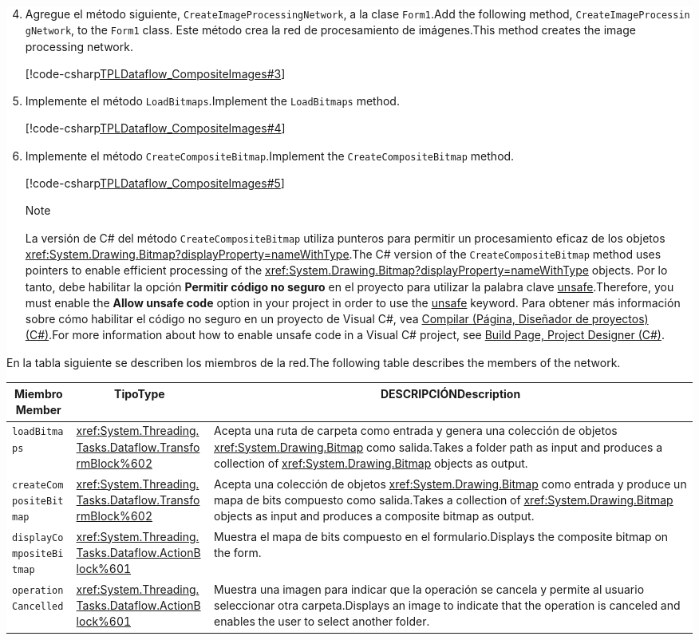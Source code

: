 4. <span data-ttu-id="c121e-135">Agregue el método siguiente, `CreateImageProcessingNetwork`, a la clase `Form1`.</span><span class="sxs-lookup"><span data-stu-id="c121e-135">Add the following method, `CreateImageProcessingNetwork`, to the `Form1` class.</span></span> <span data-ttu-id="c121e-136">Este método crea la red de procesamiento de imágenes.</span><span class="sxs-lookup"><span data-stu-id="c121e-136">This method creates the image processing network.</span></span>  
  
     [!code-csharp[TPLDataflow_CompositeImages#3](../../../samples/snippets/csharp/VS_Snippets_Misc/tpldataflow_compositeimages/cs/compositeimages/form1.cs#3)]  
  
5. <span data-ttu-id="c121e-137">Implemente el método `LoadBitmaps`.</span><span class="sxs-lookup"><span data-stu-id="c121e-137">Implement the `LoadBitmaps` method.</span></span>  
  
     [!code-csharp[TPLDataflow_CompositeImages#4](../../../samples/snippets/csharp/VS_Snippets_Misc/tpldataflow_compositeimages/cs/compositeimages/form1.cs#4)]  
  
6. <span data-ttu-id="c121e-138">Implemente el método `CreateCompositeBitmap`.</span><span class="sxs-lookup"><span data-stu-id="c121e-138">Implement the `CreateCompositeBitmap` method.</span></span>  
  
     [!code-csharp[TPLDataflow_CompositeImages#5](../../../samples/snippets/csharp/VS_Snippets_Misc/tpldataflow_compositeimages/cs/compositeimages/form1.cs#5)]  
  
    > [!NOTE]
    > <span data-ttu-id="c121e-139">La versión de C# del método `CreateCompositeBitmap` utiliza punteros para permitir un procesamiento eficaz de los objetos <xref:System.Drawing.Bitmap?displayProperty=nameWithType>.</span><span class="sxs-lookup"><span data-stu-id="c121e-139">The C# version of the `CreateCompositeBitmap` method uses pointers to enable efficient processing of the <xref:System.Drawing.Bitmap?displayProperty=nameWithType> objects.</span></span> <span data-ttu-id="c121e-140">Por lo tanto, debe habilitar la opción **Permitir código no seguro** en el proyecto para utilizar la palabra clave [unsafe](../../csharp/language-reference/keywords/unsafe.md).</span><span class="sxs-lookup"><span data-stu-id="c121e-140">Therefore, you must enable the **Allow unsafe code** option in your project in order to use the [unsafe](../../csharp/language-reference/keywords/unsafe.md) keyword.</span></span> <span data-ttu-id="c121e-141">Para obtener más información sobre cómo habilitar el código no seguro en un proyecto de Visual C#, vea [Compilar (Página, Diseñador de proyectos) (C#)](/visualstudio/ide/reference/build-page-project-designer-csharp).</span><span class="sxs-lookup"><span data-stu-id="c121e-141">For more information about how to enable unsafe code in a Visual C# project, see [Build Page, Project Designer (C#)](/visualstudio/ide/reference/build-page-project-designer-csharp).</span></span>  
  
 <span data-ttu-id="c121e-142">En la tabla siguiente se describen los miembros de la red.</span><span class="sxs-lookup"><span data-stu-id="c121e-142">The following table describes the members of the network.</span></span>  
  
|<span data-ttu-id="c121e-143">Miembro</span><span class="sxs-lookup"><span data-stu-id="c121e-143">Member</span></span>|<span data-ttu-id="c121e-144">Tipo</span><span class="sxs-lookup"><span data-stu-id="c121e-144">Type</span></span>|<span data-ttu-id="c121e-145">DESCRIPCIÓN</span><span class="sxs-lookup"><span data-stu-id="c121e-145">Description</span></span>|  
|------------|----------|-----------------|  
|`loadBitmaps`|<xref:System.Threading.Tasks.Dataflow.TransformBlock%602>|<span data-ttu-id="c121e-146">Acepta una ruta de carpeta como entrada y genera una colección de objetos <xref:System.Drawing.Bitmap> como salida.</span><span class="sxs-lookup"><span data-stu-id="c121e-146">Takes a folder path as input and produces a collection of <xref:System.Drawing.Bitmap> objects as output.</span></span>|  
|`createCompositeBitmap`|<xref:System.Threading.Tasks.Dataflow.TransformBlock%602>|<span data-ttu-id="c121e-147">Acepta una colección de objetos <xref:System.Drawing.Bitmap> como entrada y produce un mapa de bits compuesto como salida.</span><span class="sxs-lookup"><span data-stu-id="c121e-147">Takes a collection of <xref:System.Drawing.Bitmap> objects as input and produces a composite bitmap as output.</span></span>|  
|`displayCompositeBitmap`|<xref:System.Threading.Tasks.Dataflow.ActionBlock%601>|<span data-ttu-id="c121e-148">Muestra el mapa de bits compuesto en el formulario.</span><span class="sxs-lookup"><span data-stu-id="c121e-148">Displays the composite bitmap on the form.</span></span>|  
|`operationCancelled`|<xref:System.Threading.Tasks.Dataflow.ActionBlock%601>|<span data-ttu-id="c121e-149">Muestra una imagen para indicar que la operación se cancela y permite al usuario seleccionar otra carpeta.</span><span class="sxs-lookup"><span data-stu-id="c121e-149">Displays an image to indicate that the operation is canceled and enables the user to select another folder.</span></span>|  
  